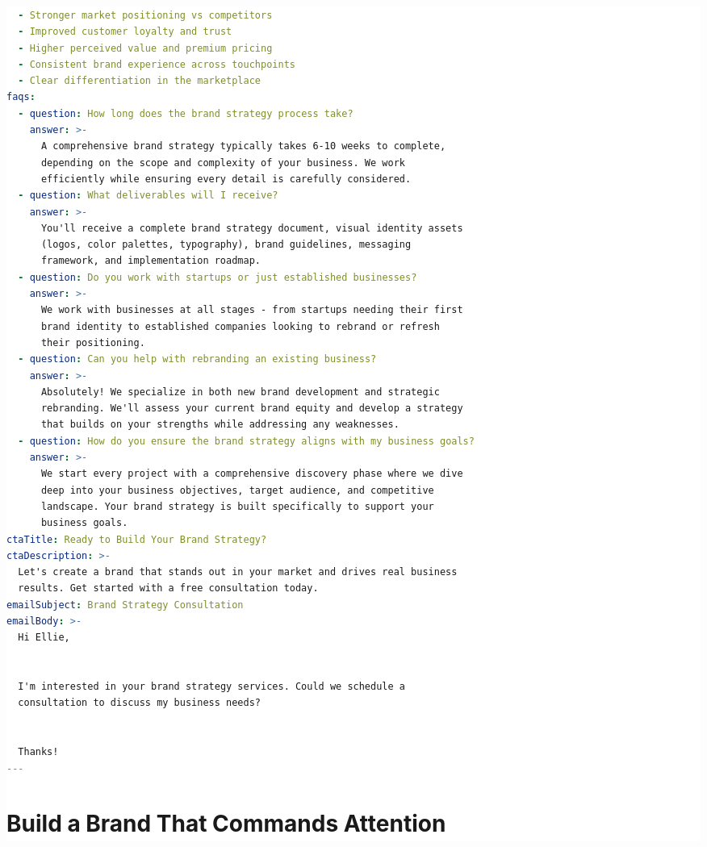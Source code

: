 ```yaml
  - Stronger market positioning vs competitors
  - Improved customer loyalty and trust
  - Higher perceived value and premium pricing
  - Consistent brand experience across touchpoints
  - Clear differentiation in the marketplace
faqs:
  - question: How long does the brand strategy process take?
    answer: >-
      A comprehensive brand strategy typically takes 6-10 weeks to complete,
      depending on the scope and complexity of your business. We work
      efficiently while ensuring every detail is carefully considered.
  - question: What deliverables will I receive?
    answer: >-
      You'll receive a complete brand strategy document, visual identity assets
      (logos, color palettes, typography), brand guidelines, messaging
      framework, and implementation roadmap.
  - question: Do you work with startups or just established businesses?
    answer: >-
      We work with businesses at all stages - from startups needing their first
      brand identity to established companies looking to rebrand or refresh
      their positioning.
  - question: Can you help with rebranding an existing business?
    answer: >-
      Absolutely! We specialize in both new brand development and strategic
      rebranding. We'll assess your current brand equity and develop a strategy
      that builds on your strengths while addressing any weaknesses.
  - question: How do you ensure the brand strategy aligns with my business goals?
    answer: >-
      We start every project with a comprehensive discovery phase where we dive
      deep into your business objectives, target audience, and competitive
      landscape. Your brand strategy is built specifically to support your
      business goals.
ctaTitle: Ready to Build Your Brand Strategy?
ctaDescription: >-
  Let's create a brand that stands out in your market and drives real business
  results. Get started with a free consultation today.
emailSubject: Brand Strategy Consultation
emailBody: >-
  Hi Ellie,


  I'm interested in your brand strategy services. Could we schedule a
  consultation to discuss my business needs?


  Thanks!
---
```


# Build a Brand That Commands Attention
